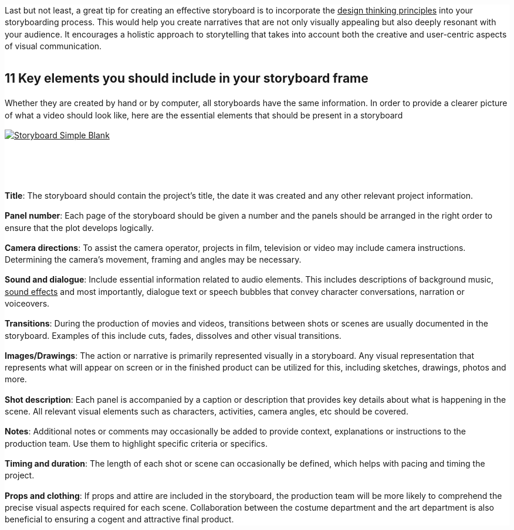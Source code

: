 Last but not least, a great tip for creating an effective storyboard is to incorporate the [design thinking principles](https://venngage.com/blog/design-thinking/) into your storyboarding process. This would help you create narratives that are not only visually appealing but also deeply resonant with your audience. It encourages a holistic approach to storytelling that takes into account both the creative and user-centric aspects of visual communication.

## 11 Key elements you should include in your storyboard frame

Whether they are created by hand or by computer, all storyboards have the same information. In order to provide a clearer picture of what a video should look like, here are the essential elements that should be present in a storyboard

[![Storyboard Simple Blank](https://sp-ao.shortpixel.ai/client/to_webp,q_glossy,ret_img/https://venngage.com/blog/wp-content/plugins/a3-lazy-load/assets/images/lazy_placeholder.gif)](https://venngage.com/templates/diagrams/storyboard-simple-blank-37aa53e3-2a6e-4a41-af43-c9299aca3c44)

[  
](https://venngage.com/templates/diagrams/storyboard-simple-blank-37aa53e3-2a6e-4a41-af43-c9299aca3c44)

 

**Title**: The storyboard should contain the project’s title, the date it was created and any other relevant project information.

**Panel number**: Each page of the storyboard should be given a number and the panels should be arranged in the right order to ensure that the plot develops logically.

**Camera directions**: To assist the camera operator, projects in film, television or video may include camera instructions. Determining the camera’s movement, framing and angles may be necessary.

**Sound and dialogue**: Include essential information related to audio elements. This includes descriptions of background music, [sound effects](https://www.fineshare.com/soundboards/) and most importantly, dialogue text or speech bubbles that convey character conversations, narration or voiceovers.

**Transitions**: During the production of movies and videos, transitions between shots or scenes are usually documented in the storyboard. Examples of this include cuts, fades, dissolves and other visual transitions.

**Images/Drawings**: The action or narrative is primarily represented visually in a storyboard. Any visual representation that represents what will appear on screen or in the finished product can be utilized for this, including sketches, drawings, photos and more.

**Shot description**: Each panel is accompanied by a caption or description that provides key details about what is happening in the scene. All relevant visual elements such as characters, activities, camera angles, etc should be covered.

**Notes**: Additional notes or comments may occasionally be added to provide context, explanations or instructions to the production team. Use them to highlight specific criteria or specifics.

**Timing and duration**: The length of each shot or scene can occasionally be defined, which helps with pacing and timing the project.

**Props and clothing**: If props and attire are included in the storyboard, the production team will be more likely to comprehend the precise visual aspects required for each scene. Collaboration between the costume department and the art department is also beneficial to ensuring a cogent and attractive final product.
